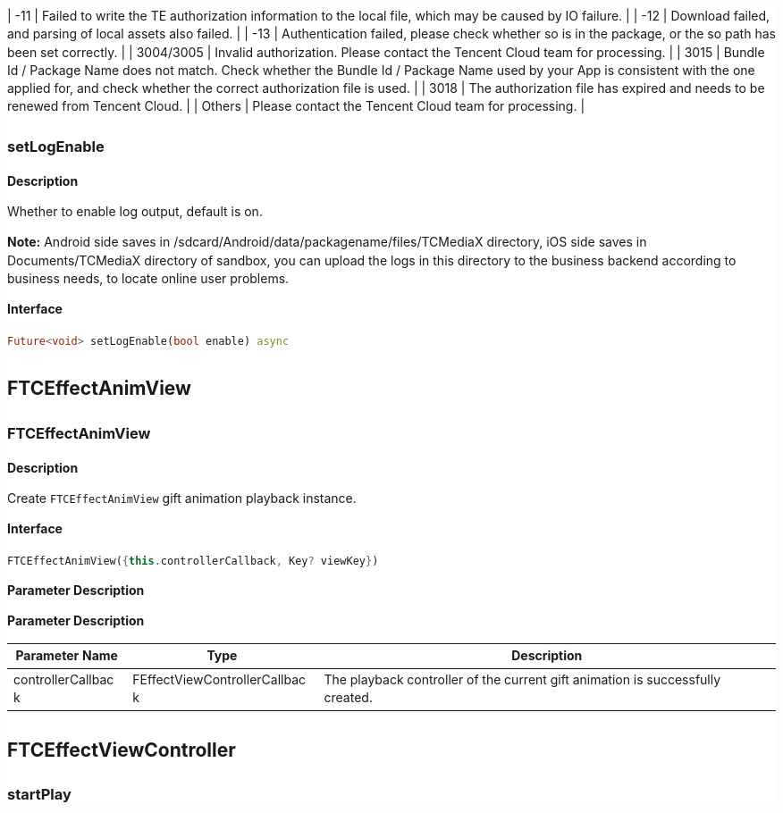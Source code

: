 | -11        | Failed to write the TE authorization information to the local file, which may be caused by IO failure. |
| -12        | Download failed, and parsing of local assets also failed.    |
| -13        | Authentication failed, please check whether so is in the package, or the so path has been set correctly. |
| 3004/3005  | Invalid authorization. Please contact the Tencent Cloud team for processing. |
| 3015       | Bundle Id / Package Name does not match. Check whether the Bundle Id / Package Name used by your App is consistent with the one applied for, and check whether the correct authorization file is used. |
| 3018       | The authorization file has expired and needs to be renewed from Tencent Cloud. |
| Others     | Please contact the Tencent Cloud team for processing.        |

### setLogEnable

**Description**

Whether to enable log output, default is on.

**Note:** Android side saves in /sdcard/Android/data/packagename/files/TCMediaX directory, iOS side saves in Documents/TCMediaX directory of sandbox, you can upload the logs in this directory to the business backend according to business needs, to locate online user problems.

**Interface**

``` dart
Future<void> setLogEnable(bool enable) async
```

## FTCEffectAnimView

### FTCEffectAnimView

**Description**

Create `FTCEffectAnimView` gift animation playback instance.

**Interface**

``` dart
FTCEffectAnimView({this.controllerCallback, Key? viewKey})
```

**Parameter Description**

**Parameter Description**

| Parameter Name     | Type                          | Description                                                  |
| ------------------ | ----------------------------- | ------------------------------------------------------------ |
| controllerCallback | FEffectViewControllerCallback | The playback controller of the current gift animation is successfully created. |

## FTCEffectViewController

### startPlay

